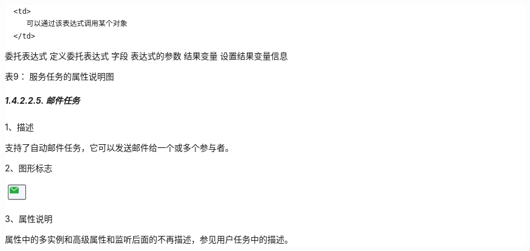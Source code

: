       <td>
         可以通过该表达式调用某个对象
      </td>
   </tr>
   <tr>
      <td>
         委托表达式
      </td>
      <td>
         定义委托表达式
      </td>
   </tr>
   <tr>
      <td>
         字段
      </td>
      <td>
         表达式的参数
      </td>
   </tr>
   <tr>
      <td>
         结果变量
      </td>
      <td>
         设置结果变量信息
      </td>
   </tr>
</table>

表9： 服务任务的属性说明图

##### 1.4.2.2.5. 邮件任务

1、描述

支持了自动邮件任务，它可以发送邮件给一个或多个参与者。

2、图形标志

 ![](images/20190218084902242-90.jpg)

3、属性说明

属性中的多实例和高级属性和监听后面的不再描述，参见用户任务中的描述。
